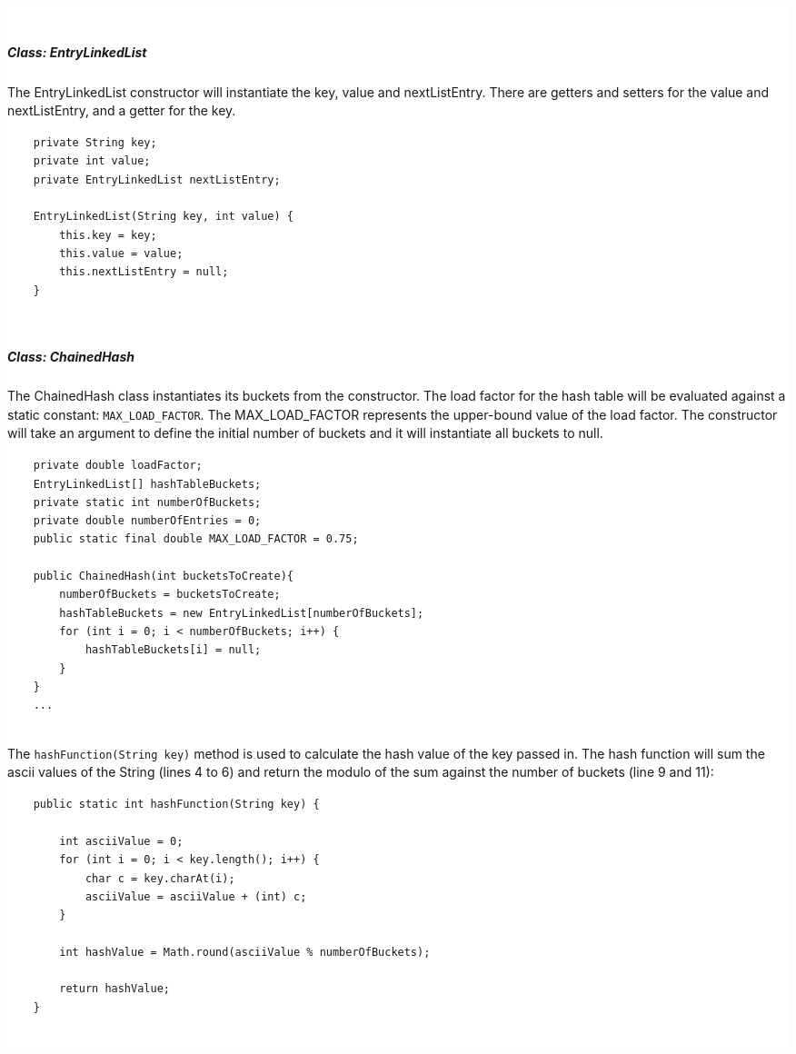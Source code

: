 </p>
<br>
<h5>Class: EntryLinkedList</h5>
<p>
The EntryLinkedList constructor will instantiate the key, value and nextListEntry.
There are getters and setters for the value and nextListEntry, and a getter for the key.<br>

```java{numberLines: true}
    private String key;
    private int value;
    private EntryLinkedList nextListEntry;
        
    EntryLinkedList(String key, int value) {
        this.key = key;
        this.value = value;
        this.nextListEntry = null;
    }
```

</p>
<br>
<h5>Class: ChainedHash</h5>
<p>
The ChainedHash class instantiates its buckets from the constructor. The load factor for the hash table will be evaluated against a static constant: <code class="language-java">MAX_LOAD_FACTOR</code>. The MAX_LOAD_FACTOR represents the upper-bound value of the load factor. The constructor will take an argument to define the initial number of buckets and it will instantiate all buckets to null.
<br>

```java{numberLines: true}
    private double loadFactor;
    EntryLinkedList[] hashTableBuckets;
    private static int numberOfBuckets;
    private double numberOfEntries = 0;
    public static final double MAX_LOAD_FACTOR = 0.75;

    public ChainedHash(int bucketsToCreate){
        numberOfBuckets = bucketsToCreate;
        hashTableBuckets = new EntryLinkedList[numberOfBuckets];
        for (int i = 0; i < numberOfBuckets; i++) {
            hashTableBuckets[i] = null;
        }
    }
    ...

```

<br>
The <code class="language-java">hashFunction(String key)</code> method is used to calculate the hash value of the key passed in. The hash function will sum the ascii values of the String (lines 4 to 6) and return the modulo of the sum against the number of buckets (line 9 and 11):<br>

```java{numberLines: true}
    public static int hashFunction(String key) {

        int asciiValue = 0;
        for (int i = 0; i < key.length(); i++) {
            char c = key.charAt(i);
            asciiValue = asciiValue + (int) c;
        }

        int hashValue = Math.round(asciiValue % numberOfBuckets);

        return hashValue;
    }
```
<br>